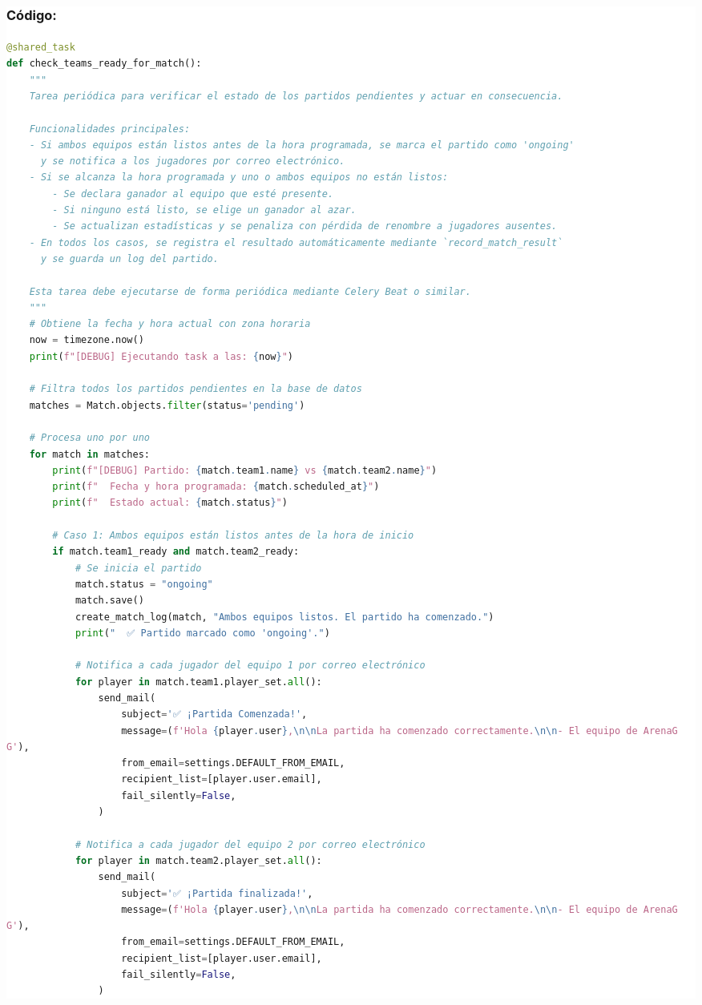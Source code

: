 ### Código:

```python
@shared_task
def check_teams_ready_for_match():
    """
    Tarea periódica para verificar el estado de los partidos pendientes y actuar en consecuencia.

    Funcionalidades principales:
    - Si ambos equipos están listos antes de la hora programada, se marca el partido como 'ongoing'
      y se notifica a los jugadores por correo electrónico.
    - Si se alcanza la hora programada y uno o ambos equipos no están listos:
        - Se declara ganador al equipo que esté presente.
        - Si ninguno está listo, se elige un ganador al azar.
        - Se actualizan estadísticas y se penaliza con pérdida de renombre a jugadores ausentes.
    - En todos los casos, se registra el resultado automáticamente mediante `record_match_result`
      y se guarda un log del partido.

    Esta tarea debe ejecutarse de forma periódica mediante Celery Beat o similar.
    """
    # Obtiene la fecha y hora actual con zona horaria
    now = timezone.now()
    print(f"[DEBUG] Ejecutando task a las: {now}")

    # Filtra todos los partidos pendientes en la base de datos
    matches = Match.objects.filter(status='pending')

    # Procesa uno por uno
    for match in matches:
        print(f"[DEBUG] Partido: {match.team1.name} vs {match.team2.name}")
        print(f"  Fecha y hora programada: {match.scheduled_at}")
        print(f"  Estado actual: {match.status}")

        # Caso 1: Ambos equipos están listos antes de la hora de inicio
        if match.team1_ready and match.team2_ready:
            # Se inicia el partido
            match.status = "ongoing"
            match.save()
            create_match_log(match, "Ambos equipos listos. El partido ha comenzado.")
            print("  ✅ Partido marcado como 'ongoing'.")

            # Notifica a cada jugador del equipo 1 por correo electrónico
            for player in match.team1.player_set.all():
                send_mail(
                    subject='✅ ¡Partida Comenzada!',
                    message=(f'Hola {player.user},\n\nLa partida ha comenzado correctamente.\n\n- El equipo de ArenaGG'),
                    from_email=settings.DEFAULT_FROM_EMAIL,
                    recipient_list=[player.user.email],
                    fail_silently=False,
                )

            # Notifica a cada jugador del equipo 2 por correo electrónico
            for player in match.team2.player_set.all():
                send_mail(
                    subject='✅ ¡Partida finalizada!',
                    message=(f'Hola {player.user},\n\nLa partida ha comenzado correctamente.\n\n- El equipo de ArenaGG'),
                    from_email=settings.DEFAULT_FROM_EMAIL,
                    recipient_list=[player.user.email],
                    fail_silently=False,
                )

```